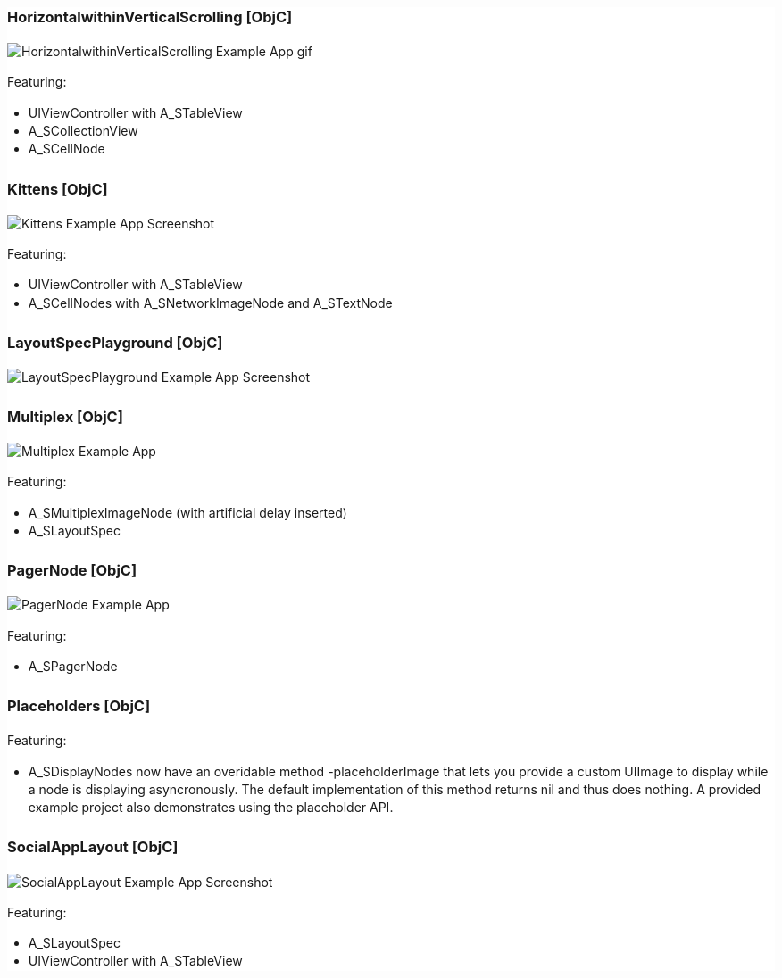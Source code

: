 ### HorizontalwithinVerticalScrolling [ObjC]

![HorizontalwithinVerticalScrolling Example App gif](https://github.com/Async_DisplayKit/Documentation/raw/master/docs/static/images/example-app-screenshots/HorizontalwithinVerticalScrolling.gif)
 
Featuring:
- UIViewController with A_STableView
- A_SCollectionView
- A_SCellNode

### Kittens [ObjC]

![Kittens Example App Screenshot](https://github.com/Async_DisplayKit/Documentation/raw/master/docs/static/images/example-app-screenshots/Kittens.png)
 
Featuring:
- UIViewController with A_STableView
- A_SCellNodes with A_SNetworkImageNode and A_STextNode

### LayoutSpecPlayground [ObjC]

![LayoutSpecPlayground Example App Screenshot](https://github.com/Async_DisplayKit/Documentation/raw/master/docs/static/images/example-app-screenshots/LayoutSpecPlayground.png)

### Multiplex [ObjC]

![Multiplex Example App](https://github.com/Async_DisplayKit/Documentation/raw/master/docs/static/images/example-app-screenshots/Multiplex.gif)
 
Featuring:
- A_SMultiplexImageNode (with artificial delay inserted)
- A_SLayoutSpec

### PagerNode [ObjC]

![PagerNode Example App](https://github.com/Async_DisplayKit/Documentation/raw/master/docs/static/images/example-app-screenshots/PagerNode.gif)

Featuring:
- A_SPagerNode

### Placeholders [ObjC]

Featuring:
- A_SDisplayNodes now have an overidable method -placeholderImage that lets you provide a custom UIImage to display while a node is displaying asyncronously. The default implementation of this method returns nil and thus does nothing. A provided example project also demonstrates using the placeholder API.

### SocialAppLayout [ObjC]

![SocialAppLayout Example App Screenshot](https://github.com/Async_DisplayKit/Documentation/raw/master/docs/static/images/example-app-screenshots/SocialAppLayout.png)

Featuring:
- A_SLayoutSpec
- UIViewController with A_STableView
